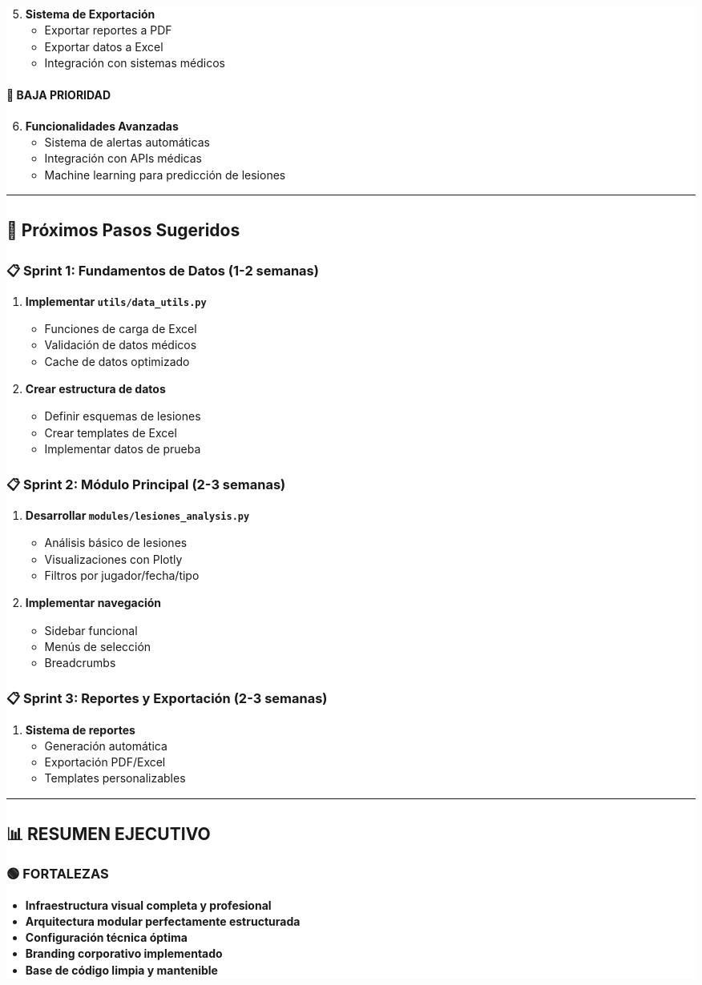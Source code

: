 5. **Sistema de Exportación**
   - Exportar reportes a PDF
   - Exportar datos a Excel
   - Integración con sistemas médicos

#### 🎯 **BAJA PRIORIDAD**
6. **Funcionalidades Avanzadas**
   - Sistema de alertas automáticas
   - Integración con APIs médicas
   - Machine learning para predicción de lesiones

---

## 🎯 Próximos Pasos Sugeridos

### 📋 **Sprint 1: Fundamentos de Datos** (1-2 semanas)
1. **Implementar `utils/data_utils.py`**
   - Funciones de carga de Excel
   - Validación de datos médicos
   - Cache de datos optimizado

2. **Crear estructura de datos**
   - Definir esquemas de lesiones
   - Crear templates de Excel
   - Implementar datos de prueba

### 📋 **Sprint 2: Módulo Principal** (2-3 semanas)
1. **Desarrollar `modules/lesiones_analysis.py`**
   - Análisis básico de lesiones
   - Visualizaciones con Plotly
   - Filtros por jugador/fecha/tipo

2. **Implementar navegación**
   - Sidebar funcional
   - Menús de selección
   - Breadcrumbs

### 📋 **Sprint 3: Reportes y Exportación** (2-3 semanas)
1. **Sistema de reportes**
   - Generación automática
   - Exportación PDF/Excel
   - Templates personalizables

---

## 📊 **RESUMEN EJECUTIVO**

### 🟢 **FORTALEZAS**
- **Infraestructura visual completa y profesional**
- **Arquitectura modular perfectamente estructurada**
- **Configuración técnica óptima**
- **Branding corporativo implementado**
- **Base de código limpia y mantenible**
